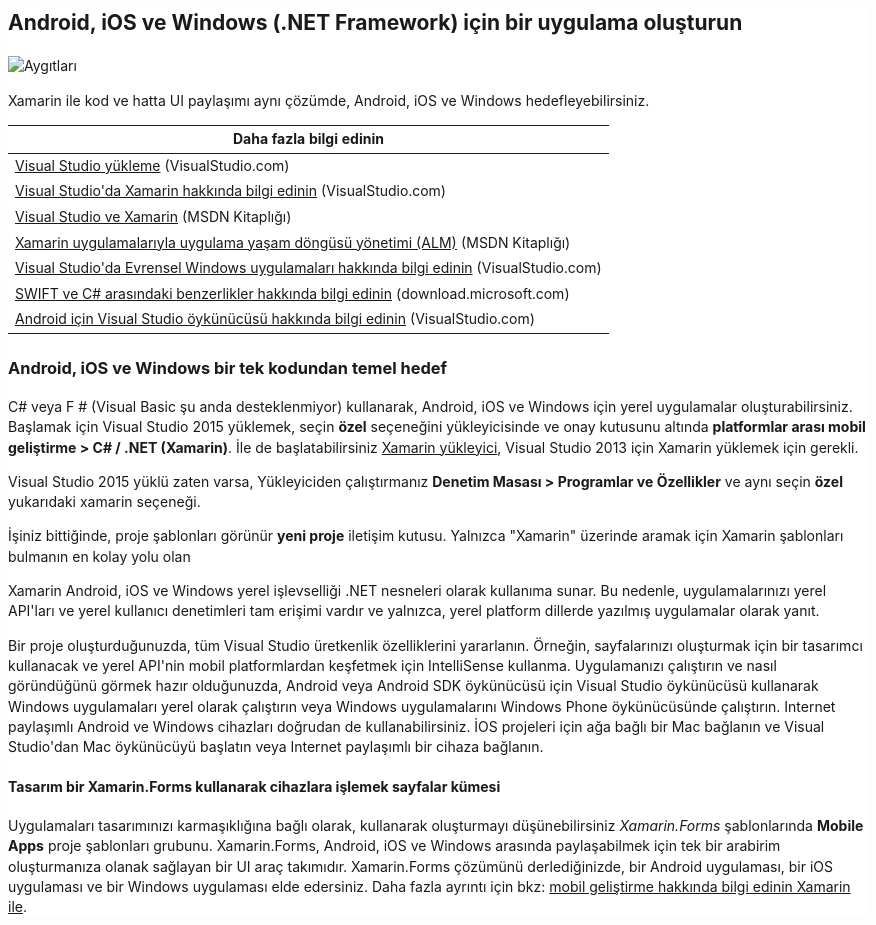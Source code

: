 ##  <a name="NET"></a>Android, iOS ve Windows (.NET Framework) için bir uygulama oluşturun
 ![Aygıtları](../cross-platform/media/homedevices.png "HomeDevices")

 Xamarin ile kod ve hatta UI paylaşımı aynı çözümde, Android, iOS ve Windows hedefleyebilirsiniz.

|**Daha fazla bilgi edinin**|
|--------------------|
|[Visual Studio yükleme](http://www.visualstudio.com/products/visual-studio-community-vs) (VisualStudio.com)|
|[Visual Studio'da Xamarin hakkında bilgi edinin](http://www.visualstudio.com/explore/xamarin-vs) (VisualStudio.com)|
|[Visual Studio ve Xamarin](../cross-platform/visual-studio-and-xamarin.md) (MSDN Kitaplığı)|
|[Xamarin uygulamalarıyla uygulama yaşam döngüsü yönetimi (ALM)](../cross-platform/application-lifecycle-management-alm-with-xamarin-apps.md) (MSDN Kitaplığı)|
|[Visual Studio'da Evrensel Windows uygulamaları hakkında bilgi edinin](https://www.visualstudio.com/vs/universal-windows-platform/) (VisualStudio.com)|
|[SWIFT ve C# arasındaki benzerlikler hakkında bilgi edinin](http://aka.ms/scposter) (download.microsoft.com)|
|[Android için Visual Studio öykünücüsü hakkında bilgi edinin](http://www.visualstudio.com/explore/msft-android-emulator-vs) (VisualStudio.com)|

###  <a name="AndroidHTML"></a>Android, iOS ve Windows bir tek kodundan temel hedef
 C# veya F # (Visual Basic şu anda desteklenmiyor) kullanarak, Android, iOS ve Windows için yerel uygulamalar oluşturabilirsiniz.  Başlamak için Visual Studio 2015 yüklemek, seçin **özel** seçeneğini yükleyicisinde ve onay kutusunu altında **platformlar arası mobil geliştirme > C# / .NET (Xamarin)**. İle de başlatabilirsiniz [Xamarin yükleyici](https://www.xamarin.com/download), Visual Studio 2013 için Xamarin yüklemek için gerekli.

 Visual Studio 2015 yüklü zaten varsa, Yükleyiciden çalıştırmanız **Denetim Masası > Programlar ve Özellikler** ve aynı seçin **özel** yukarıdaki xamarin seçeneği.

 İşiniz bittiğinde, proje şablonları görünür **yeni proje** iletişim kutusu. Yalnızca "Xamarin" üzerinde aramak için Xamarin şablonları bulmanın en kolay yolu olan

 Xamarin Android, iOS ve Windows yerel işlevselliği .NET nesneleri olarak kullanıma sunar. Bu nedenle, uygulamalarınızı yerel API'ları ve yerel kullanıcı denetimleri tam erişimi vardır ve yalnızca, yerel platform dillerde yazılmış uygulamalar olarak yanıt.

 Bir proje oluşturduğunuzda, tüm Visual Studio üretkenlik özelliklerini yararlanın. Örneğin, sayfalarınızı oluşturmak için bir tasarımcı kullanacak ve yerel API'nin mobil platformlardan keşfetmek için IntelliSense kullanma. Uygulamanızı çalıştırın ve nasıl göründüğünü görmek hazır olduğunuzda, Android veya Android SDK öykünücüsü için Visual Studio öykünücüsü kullanarak Windows uygulamaları yerel olarak çalıştırın veya Windows uygulamalarını Windows Phone öykünücüsünde çalıştırın. Internet paylaşımlı Android ve Windows cihazları doğrudan de kullanabilirsiniz. İOS projeleri için ağa bağlı bir Mac bağlanın ve Visual Studio'dan Mac öykünücüyü başlatın veya Internet paylaşımlı bir cihaza bağlanın.

#### <a name="design-one-set-of-pages-that-render-across-all-devices-by-using-xamarinforms"></a>Tasarım bir Xamarin.Forms kullanarak cihazlara işlemek sayfalar kümesi
 Uygulamaları tasarımınızı karmaşıklığına bağlı olarak, kullanarak oluşturmayı düşünebilirsiniz *Xamarin.Forms* şablonlarında **Mobile Apps** proje şablonları grubunu. Xamarin.Forms, Android, iOS ve Windows arasında paylaşabilmek için tek bir arabirim oluşturmanıza olanak sağlayan bir UI araç takımıdır.  Xamarin.Forms çözümünü derlediğinizde, bir Android uygulaması, bir iOS uygulaması ve bir Windows uygulaması elde edersiniz. Daha fazla ayrıntı için bkz: [mobil geliştirme hakkında bilgi edinin Xamarin ile](../cross-platform/learn-about-mobile-development-with-xamarin.md).
